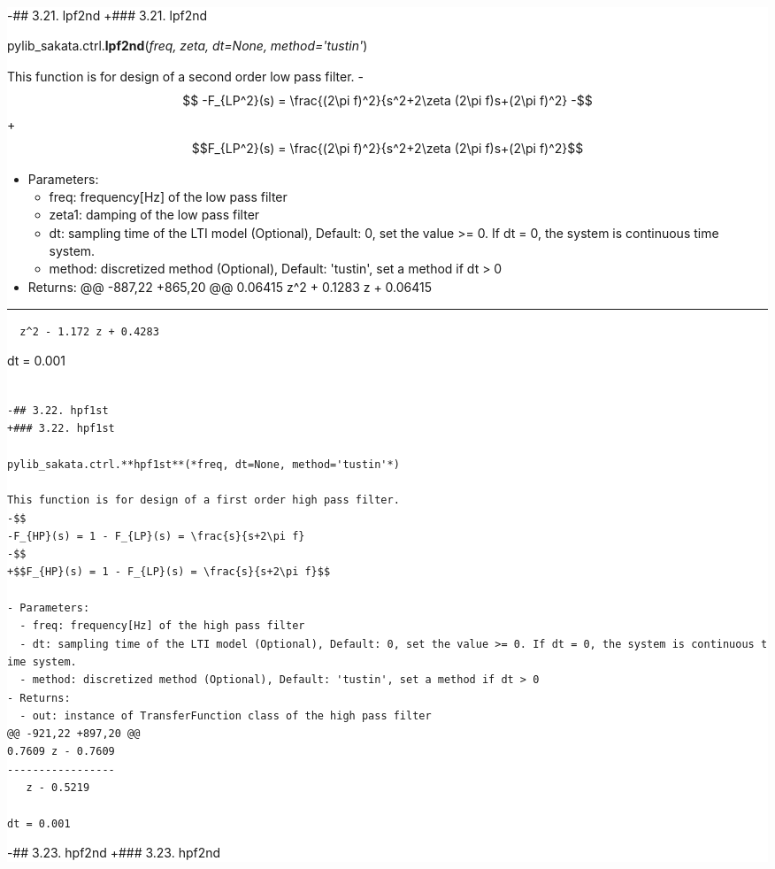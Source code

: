 -## 3.21. lpf2nd
+### 3.21. lpf2nd
 
 pylib_sakata.ctrl.**lpf2nd**(*freq, zeta, dt=None, method='tustin'*)
 
 This function is for design of a second order low pass filter.
-$$
-F_{LP^2}(s) = \frac{(2\pi f)^2}{s^2+2\zeta (2\pi f)s+(2\pi f)^2}
-$$
+$$F_{LP^2}(s) = \frac{(2\pi f)^2}{s^2+2\zeta (2\pi f)s+(2\pi f)^2}$$
 
 - Parameters:
   - freq: frequency[Hz] of the low pass filter
   - zeta1: damping of the low pass filter
   - dt: sampling time of the LTI model (Optional), Default: 0, set the value >= 0. If dt = 0, the system is continuous time system.
   - method: discretized method (Optional), Default: 'tustin', set a method if dt > 0
 - Returns:
@@ -887,22 +865,20 @@
 0.06415 z^2 + 0.1283 z + 0.06415
 --------------------------------
      z^2 - 1.172 z + 0.4283
 
 dt = 0.001
 ```
 
-## 3.22. hpf1st
+### 3.22. hpf1st
 
 pylib_sakata.ctrl.**hpf1st**(*freq, dt=None, method='tustin'*)
 
 This function is for design of a first order high pass filter.
-$$
-F_{HP}(s) = 1 - F_{LP}(s) = \frac{s}{s+2\pi f}
-$$
+$$F_{HP}(s) = 1 - F_{LP}(s) = \frac{s}{s+2\pi f}$$
 
 - Parameters:
   - freq: frequency[Hz] of the high pass filter
   - dt: sampling time of the LTI model (Optional), Default: 0, set the value >= 0. If dt = 0, the system is continuous time system.
   - method: discretized method (Optional), Default: 'tustin', set a method if dt > 0
 - Returns:
   - out: instance of TransferFunction class of the high pass filter
@@ -921,22 +897,20 @@
 0.7609 z - 0.7609
 -----------------
    z - 0.5219
 
 dt = 0.001
 ```
 
-## 3.23. hpf2nd
+### 3.23. hpf2nd
 